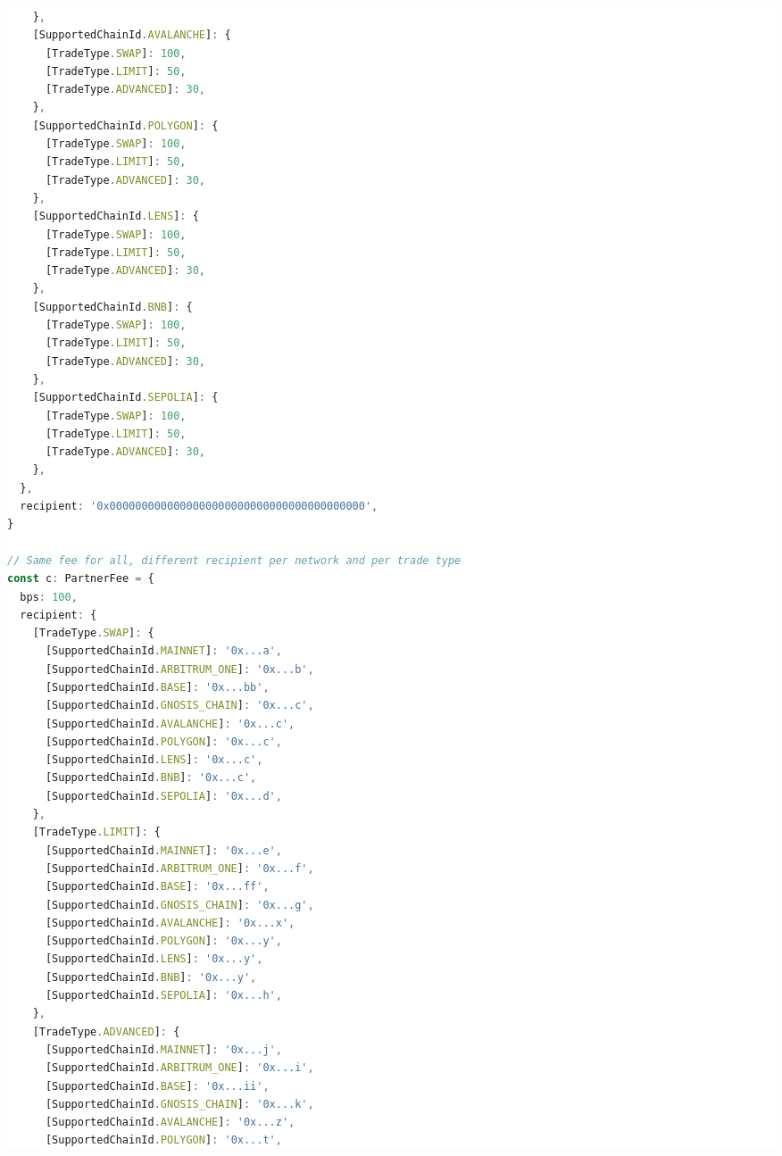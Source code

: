 ```typescript
    },
    [SupportedChainId.AVALANCHE]: {
      [TradeType.SWAP]: 100,
      [TradeType.LIMIT]: 50,
      [TradeType.ADVANCED]: 30,
    },
    [SupportedChainId.POLYGON]: {
      [TradeType.SWAP]: 100,
      [TradeType.LIMIT]: 50,
      [TradeType.ADVANCED]: 30,
    },
    [SupportedChainId.LENS]: {
      [TradeType.SWAP]: 100,
      [TradeType.LIMIT]: 50,
      [TradeType.ADVANCED]: 30,
    },
    [SupportedChainId.BNB]: {
      [TradeType.SWAP]: 100,
      [TradeType.LIMIT]: 50,
      [TradeType.ADVANCED]: 30,
    },
    [SupportedChainId.SEPOLIA]: {
      [TradeType.SWAP]: 100,
      [TradeType.LIMIT]: 50,
      [TradeType.ADVANCED]: 30,
    },
  },
  recipient: '0x0000000000000000000000000000000000000000',
}

// Same fee for all, different recipient per network and per trade type
const c: PartnerFee = {
  bps: 100,
  recipient: {
    [TradeType.SWAP]: {
      [SupportedChainId.MAINNET]: '0x...a',
      [SupportedChainId.ARBITRUM_ONE]: '0x...b',
      [SupportedChainId.BASE]: '0x...bb',
      [SupportedChainId.GNOSIS_CHAIN]: '0x...c',
      [SupportedChainId.AVALANCHE]: '0x...c',
      [SupportedChainId.POLYGON]: '0x...c',
      [SupportedChainId.LENS]: '0x...c',
      [SupportedChainId.BNB]: '0x...c',
      [SupportedChainId.SEPOLIA]: '0x...d',
    },
    [TradeType.LIMIT]: {
      [SupportedChainId.MAINNET]: '0x...e',
      [SupportedChainId.ARBITRUM_ONE]: '0x...f',
      [SupportedChainId.BASE]: '0x...ff',
      [SupportedChainId.GNOSIS_CHAIN]: '0x...g',
      [SupportedChainId.AVALANCHE]: '0x...x',
      [SupportedChainId.POLYGON]: '0x...y',
      [SupportedChainId.LENS]: '0x...y',
      [SupportedChainId.BNB]: '0x...y',
      [SupportedChainId.SEPOLIA]: '0x...h',
    },
    [TradeType.ADVANCED]: {
      [SupportedChainId.MAINNET]: '0x...j',
      [SupportedChainId.ARBITRUM_ONE]: '0x...i',
      [SupportedChainId.BASE]: '0x...ii',
      [SupportedChainId.GNOSIS_CHAIN]: '0x...k',
      [SupportedChainId.AVALANCHE]: '0x...z',
      [SupportedChainId.POLYGON]: '0x...t',
```